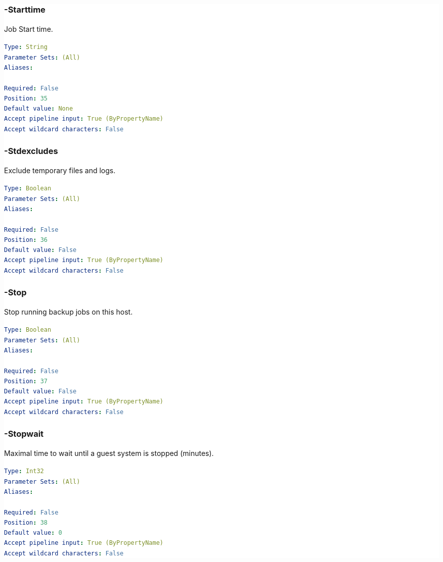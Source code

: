 ### -Starttime
Job Start time.

```yaml
Type: String
Parameter Sets: (All)
Aliases:

Required: False
Position: 35
Default value: None
Accept pipeline input: True (ByPropertyName)
Accept wildcard characters: False
```

### -Stdexcludes
Exclude temporary files and logs.

```yaml
Type: Boolean
Parameter Sets: (All)
Aliases:

Required: False
Position: 36
Default value: False
Accept pipeline input: True (ByPropertyName)
Accept wildcard characters: False
```

### -Stop
Stop running backup jobs on this host.

```yaml
Type: Boolean
Parameter Sets: (All)
Aliases:

Required: False
Position: 37
Default value: False
Accept pipeline input: True (ByPropertyName)
Accept wildcard characters: False
```

### -Stopwait
Maximal time to wait until a guest system is stopped (minutes).

```yaml
Type: Int32
Parameter Sets: (All)
Aliases:

Required: False
Position: 38
Default value: 0
Accept pipeline input: True (ByPropertyName)
Accept wildcard characters: False
```
